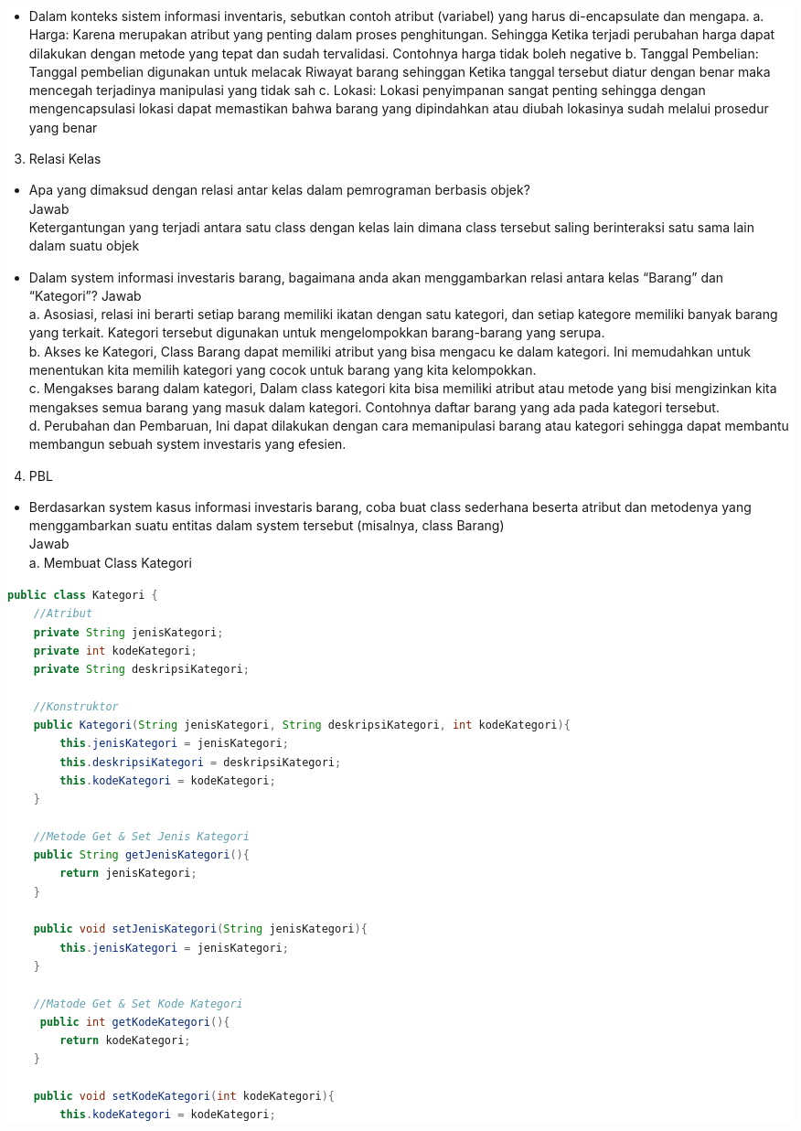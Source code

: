 
-	Dalam konteks sistem informasi inventaris, sebutkan contoh atribut (variabel) yang harus di-encapsulate dan mengapa.
a.	Harga: Karena merupakan atribut yang penting dalam proses penghitungan. Sehingga Ketika terjadi perubahan harga dapat dilakukan dengan metode yang tepat dan sudah tervalidasi. Contohnya harga tidak boleh negative
b.	Tanggal Pembelian: Tanggal pembelian digunakan untuk melacak Riwayat barang sehinggan Ketika tanggal tersebut diatur dengan benar maka mencegah terjadinya manipulasi yang tidak sah
c.	Lokasi: Lokasi penyimpanan sangat penting sehingga dengan mengencapsulasi lokasi dapat memastikan bahwa barang yang dipindahkan atau diubah lokasinya sudah melalui prosedur yang benar

3.	Relasi Kelas
-	Apa yang dimaksud dengan relasi antar kelas dalam pemrograman berbasis objek?           
Jawab                                                                               
Ketergantungan yang terjadi antara satu class dengan kelas lain dimana class tersebut saling berinteraksi satu sama lain dalam suatu objek

- Dalam system informasi investaris barang, bagaimana anda akan menggambarkan relasi antara kelas “Barang” dan “Kategori”?
Jawab                                                                                 
a.	Asosiasi, relasi ini berarti setiap barang memiliki ikatan dengan satu kategori, dan setiap kategore memiliki banyak barang yang terkait. Kategori tersebut digunakan untuk mengelompokkan barang-barang yang serupa.                                                                  
b.	Akses ke Kategori, Class Barang dapat memiliki atribut yang bisa mengacu ke dalam kategori. Ini memudahkan untuk menentukan kita memilih kategori yang cocok untuk barang yang kita kelompokkan.                                                                         
c.	Mengakses barang dalam kategori, Dalam class kategori kita bisa memiliki atribut atau metode yang bisi mengizinkan kita mengakses semua barang yang masuk dalam kategori. Contohnya daftar barang yang ada pada kategori tersebut.                                                
d.	Perubahan dan Pembaruan, Ini dapat dilakukan dengan cara memanipulasi barang atau kategori sehingga dapat membantu membangun sebuah system investaris yang efesien.

4.	PBL
-	Berdasarkan system kasus informasi investaris barang, coba buat class sederhana beserta atribut dan metodenya yang menggambarkan suatu entitas dalam system tersebut (misalnya, class Barang)                                                                                      
Jawab                                                                                         
a. Membuat Class Kategori
```java
public class Kategori {
    //Atribut
    private String jenisKategori;
    private int kodeKategori;
    private String deskripsiKategori;

    //Konstruktor
    public Kategori(String jenisKategori, String deskripsiKategori, int kodeKategori){
        this.jenisKategori = jenisKategori;
        this.deskripsiKategori = deskripsiKategori;
        this.kodeKategori = kodeKategori;
    }

    //Metode Get & Set Jenis Kategori
    public String getJenisKategori(){
        return jenisKategori;
    }

    public void setJenisKategori(String jenisKategori){
        this.jenisKategori = jenisKategori;
    }

    //Matode Get & Set Kode Kategori
     public int getKodeKategori(){
        return kodeKategori;
    }

    public void setKodeKategori(int kodeKategori){
        this.kodeKategori = kodeKategori;
```